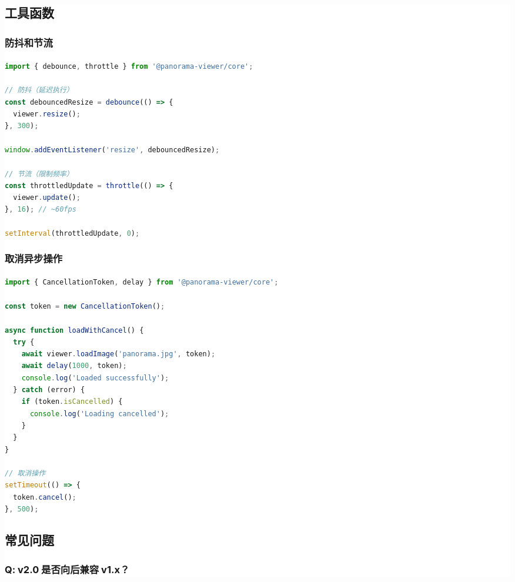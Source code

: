 ## 工具函数

### 防抖和节流

```typescript
import { debounce, throttle } from '@panorama-viewer/core';

// 防抖（延迟执行）
const debouncedResize = debounce(() => {
  viewer.resize();
}, 300);

window.addEventListener('resize', debouncedResize);

// 节流（限制频率）
const throttledUpdate = throttle(() => {
  viewer.update();
}, 16); // ~60fps

setInterval(throttledUpdate, 0);
```

### 取消异步操作

```typescript
import { CancellationToken, delay } from '@panorama-viewer/core';

const token = new CancellationToken();

async function loadWithCancel() {
  try {
    await viewer.loadImage('panorama.jpg', token);
    await delay(1000, token);
    console.log('Loaded successfully');
  } catch (error) {
    if (token.isCancelled) {
      console.log('Loading cancelled');
    }
  }
}

// 取消操作
setTimeout(() => {
  token.cancel();
}, 500);
```

## 常见问题

### Q: v2.0 是否向后兼容 v1.x？
